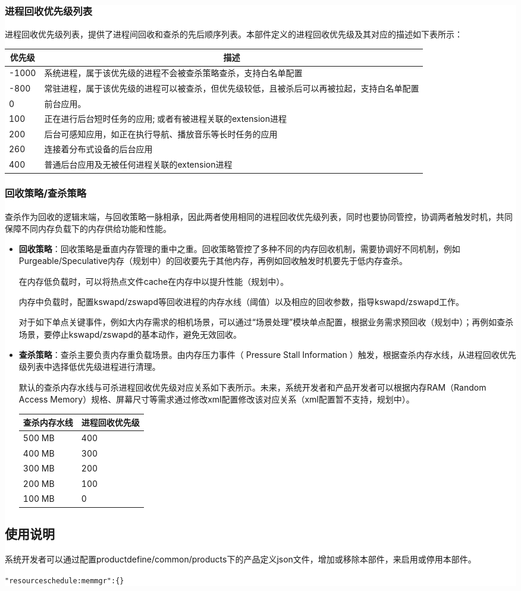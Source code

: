 ### 进程回收优先级列表<a name="section_prio"></a>

进程回收优先级列表，提供了进程间回收和查杀的先后顺序列表。本部件定义的进程回收优先级及其对应的描述如下表所示：

| 优先级                                                                                   | 描述     |
|------------------------------------------------------------------------------------------|-------------|
| -1000 | 系统进程，属于该优先级的进程不会被查杀策略查杀，支持白名单配置 |
| -800 | 常驻进程，属于该优先级的进程可以被查杀，但优先级较低，且被杀后可以再被拉起，支持白名单配置 |
| 0 | 前台应用。 |
| 100 | 正在进行后台短时任务的应用; 或者有被进程关联的extension进程 |
| 200 | 后台可感知应用，如正在执行导航、播放音乐等长时任务的应用 |
| 260 | 连接着分布式设备的后台应用 |
| 400 | 普通后台应用及无被任何进程关联的extension进程 |


### 回收策略/查杀策略<a name="section_reclaim"></a>

查杀作为回收的逻辑末端，与回收策略一脉相承，因此两者使用相同的进程回收优先级列表，同时也要协同管控，协调两者触发时机，共同保障不同内存负载下的内存供给功能和性能。

- **回收策略**：回收策略是垂直内存管理的重中之重。回收策略管控了多种不同的内存回收机制，需要协调好不同机制，例如Purgeable/Speculative内存（规划中）的回收要先于其他内存，再例如回收触发时机要先于低内存查杀。

  在内存低负载时，可以将热点文件cache在内存中以提升性能（规划中）。

  内存中负载时，配置kswapd/zswapd等回收进程的内存水线（阈值）以及相应的回收参数，指导kswapd/zswapd工作。

  对于如下单点关键事件，例如大内存需求的相机场景，可以通过“场景处理”模块单点配置，根据业务需求预回收（规划中）；再例如查杀场景，要停止kswapd/zswapd的基本动作，避免无效回收。

- **查杀策略**：查杀主要负责内存重负载场景。由内存压力事件（ Pressure Stall Information ）触发，根据查杀内存水线，从进程回收优先级列表中选择低优先级进程进行清理。

  默认的查杀内存水线与可杀进程回收优先级对应关系如下表所示。未来，系统开发者和产品开发者可以根据内存RAM（Random Access Memory）规格、屏幕尺寸等需求通过修改xml配置修改该对应关系（xml配置暂不支持，规划中）。

  | 查杀内存水线 | 进程回收优先级 |
  | ------------ | -------------- |
  | 500 MB       | 400            |
  | 400 MB       | 300            |
  | 300 MB       | 200            |
  | 200 MB       | 100            |
  | 100 MB       | 0              |



## 使用说明<a name="section_usage"></a>

系统开发者可以通过配置productdefine/common/products下的产品定义json文件，增加或移除本部件，来启用或停用本部件。

` "resourceschedule:memmgr":{} `
